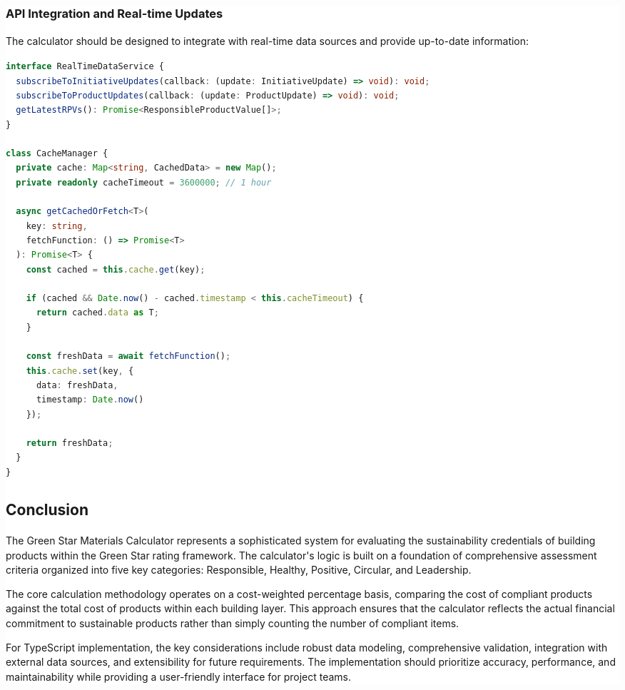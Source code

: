 ### API Integration and Real-time Updates

The calculator should be designed to integrate with real-time data sources and provide up-to-date information:

```typescript
interface RealTimeDataService {
  subscribeToInitiativeUpdates(callback: (update: InitiativeUpdate) => void): void;
  subscribeToProductUpdates(callback: (update: ProductUpdate) => void): void;
  getLatestRPVs(): Promise<ResponsibleProductValue[]>;
}

class CacheManager {
  private cache: Map<string, CachedData> = new Map();
  private readonly cacheTimeout = 3600000; // 1 hour
  
  async getCachedOrFetch<T>(
    key: string,
    fetchFunction: () => Promise<T>
  ): Promise<T> {
    const cached = this.cache.get(key);
    
    if (cached && Date.now() - cached.timestamp < this.cacheTimeout) {
      return cached.data as T;
    }
    
    const freshData = await fetchFunction();
    this.cache.set(key, {
      data: freshData,
      timestamp: Date.now()
    });
    
    return freshData;
  }
}
```

## Conclusion

The Green Star Materials Calculator represents a sophisticated system for evaluating the sustainability credentials of building products within the Green Star rating framework. The calculator's logic is built on a foundation of comprehensive assessment criteria organized into five key categories: Responsible, Healthy, Positive, Circular, and Leadership.

The core calculation methodology operates on a cost-weighted percentage basis, comparing the cost of compliant products against the total cost of products within each building layer. This approach ensures that the calculator reflects the actual financial commitment to sustainable products rather than simply counting the number of compliant items.

For TypeScript implementation, the key considerations include robust data modeling, comprehensive validation, integration with external data sources, and extensibility for future requirements. The implementation should prioritize accuracy, performance, and maintainability while providing a user-friendly interface for project teams.
